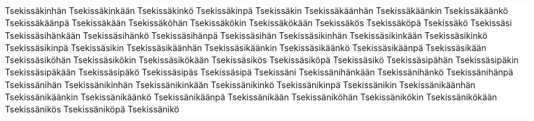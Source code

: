 Tsekissäkinhän
Tsekissäkinkään
Tsekissäkinkö
Tsekissäkinpä
Tsekissäkin
Tsekissäkäänhän
Tsekissäkäänkin
Tsekissäkäänkö
Tsekissäkäänpä
Tsekissäkään
Tsekissäköhän
Tsekissäkökin
Tsekissäkökään
Tsekissäkös
Tsekissäköpä
Tsekissäkö
Tsekissäsi
Tsekissäsihänkään
Tsekissäsihänkö
Tsekissäsihänpä
Tsekissäsihän
Tsekissäsikinhän
Tsekissäsikinkään
Tsekissäsikinkö
Tsekissäsikinpä
Tsekissäsikin
Tsekissäsikäänhän
Tsekissäsikäänkin
Tsekissäsikäänkö
Tsekissäsikäänpä
Tsekissäsikään
Tsekissäsiköhän
Tsekissäsikökin
Tsekissäsikökään
Tsekissäsikös
Tsekissäsiköpä
Tsekissäsikö
Tsekissäsipähän
Tsekissäsipäkin
Tsekissäsipäkään
Tsekissäsipäkö
Tsekissäsipäs
Tsekissäsipä
Tsekissäni
Tsekissänihänkään
Tsekissänihänkö
Tsekissänihänpä
Tsekissänihän
Tsekissänikinhän
Tsekissänikinkään
Tsekissänikinkö
Tsekissänikinpä
Tsekissänikin
Tsekissänikäänhän
Tsekissänikäänkin
Tsekissänikäänkö
Tsekissänikäänpä
Tsekissänikään
Tsekissäniköhän
Tsekissänikökin
Tsekissänikökään
Tsekissänikös
Tsekissäniköpä
Tsekissänikö